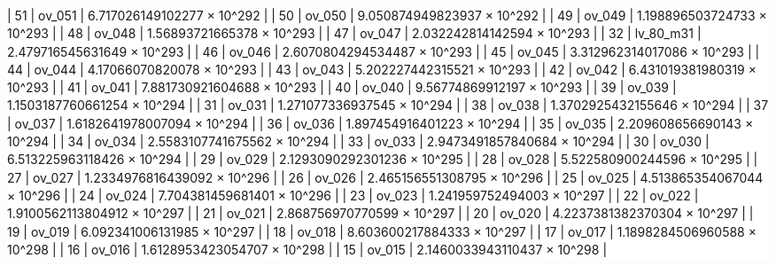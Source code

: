 | 51 | ov_051 | 6.717026149102277 × 10^292 |
| 50 | ov_050 | 9.050874949823937 × 10^292 |
| 49 | ov_049 | 1.198896503724733 × 10^293 |
| 48 | ov_048 | 1.56893721665378 × 10^293 |
| 47 | ov_047 | 2.032242814142594 × 10^293 |
| 32 | lv_80_m31 | 2.479716545631649 × 10^293 |
| 46 | ov_046 | 2.6070804294534487 × 10^293 |
| 45 | ov_045 | 3.312962314017086 × 10^293 |
| 44 | ov_044 | 4.17066070820078 × 10^293 |
| 43 | ov_043 | 5.202227442315521 × 10^293 |
| 42 | ov_042 | 6.431019381980319 × 10^293 |
| 41 | ov_041 | 7.881730921604688 × 10^293 |
| 40 | ov_040 | 9.56774869912197 × 10^293 |
| 39 | ov_039 | 1.1503187760661254 × 10^294 |
| 31 | ov_031 | 1.271077336937545 × 10^294 |
| 38 | ov_038 | 1.3702925432155646 × 10^294 |
| 37 | ov_037 | 1.6182641978007094 × 10^294 |
| 36 | ov_036 | 1.897454916401223 × 10^294 |
| 35 | ov_035 | 2.209608656690143 × 10^294 |
| 34 | ov_034 | 2.5583107741675562 × 10^294 |
| 33 | ov_033 | 2.9473491857840684 × 10^294 |
| 30 | ov_030 | 6.513225963118426 × 10^294 |
| 29 | ov_029 | 2.1293090292301236 × 10^295 |
| 28 | ov_028 | 5.522580900244596 × 10^295 |
| 27 | ov_027 | 1.2334976816439092 × 10^296 |
| 26 | ov_026 | 2.465156551308795 × 10^296 |
| 25 | ov_025 | 4.513865354067044 × 10^296 |
| 24 | ov_024 | 7.704381459681401 × 10^296 |
| 23 | ov_023 | 1.241959752494003 × 10^297 |
| 22 | ov_022 | 1.9100562113804912 × 10^297 |
| 21 | ov_021 | 2.868756970770599 × 10^297 |
| 20 | ov_020 | 4.2237381382370304 × 10^297 |
| 19 | ov_019 | 6.092341006131985 × 10^297 |
| 18 | ov_018 | 8.603600217884333 × 10^297 |
| 17 | ov_017 | 1.1898284506960588 × 10^298 |
| 16 | ov_016 | 1.6128953423054707 × 10^298 |
| 15 | ov_015 | 2.1460033943110437 × 10^298 |